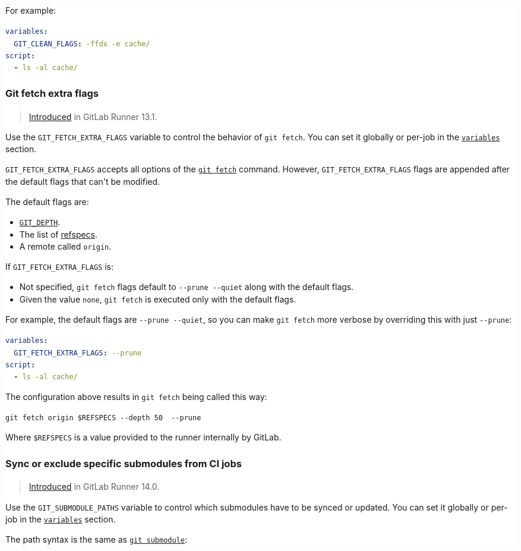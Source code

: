 For example:

```yaml
variables:
  GIT_CLEAN_FLAGS: -ffdx -e cache/
script:
  - ls -al cache/
```

### Git fetch extra flags

> [Introduced](https://gitlab.com/gitlab-org/gitlab-runner/-/issues/4142) in GitLab Runner 13.1.

Use the `GIT_FETCH_EXTRA_FLAGS` variable to control the behavior of
`git fetch`. You can set it globally or per-job in the [`variables`](../yaml/index.md#variables) section.

`GIT_FETCH_EXTRA_FLAGS` accepts all options of the [`git fetch`](https://git-scm.com/docs/git-fetch) command. However, `GIT_FETCH_EXTRA_FLAGS` flags are appended after the default flags that can't be modified.

The default flags are:

- [`GIT_DEPTH`](#shallow-cloning).
- The list of [refspecs](https://git-scm.com/book/en/v2/Git-Internals-The-Refspec).
- A remote called `origin`.

If `GIT_FETCH_EXTRA_FLAGS` is:

- Not specified, `git fetch` flags default to `--prune --quiet` along with the default flags.
- Given the value `none`, `git fetch` is executed only with the default flags.

For example, the default flags are `--prune --quiet`, so you can make `git fetch` more verbose by overriding this with just `--prune`:

```yaml
variables:
  GIT_FETCH_EXTRA_FLAGS: --prune
script:
  - ls -al cache/
```

The configuration above results in `git fetch` being called this way:

```shell
git fetch origin $REFSPECS --depth 50  --prune
```

Where `$REFSPECS` is a value provided to the runner internally by GitLab.

### Sync or exclude specific submodules from CI jobs

> [Introduced](https://gitlab.com/gitlab-org/gitlab-runner/-/merge_requests/2249) in GitLab Runner 14.0.

Use the `GIT_SUBMODULE_PATHS` variable to control which submodules have to be synced or updated.
You can set it globally or per-job in the [`variables`](../yaml/index.md#variables) section.

The path syntax is the same as [`git submodule`](https://git-scm.com/docs/git-submodule#Documentation/git-submodule.txt-ltpathgt82308203):
